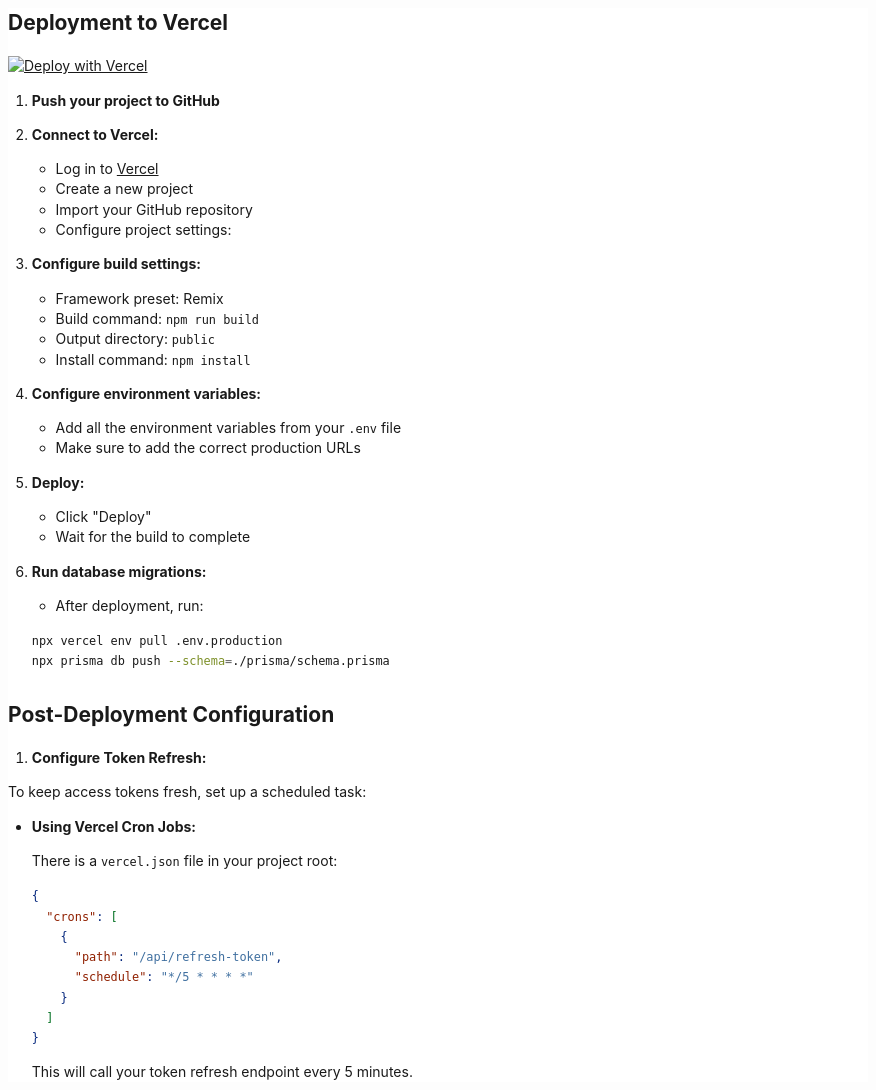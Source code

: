 ## Deployment to Vercel

[![Deploy with Vercel](https://vercel.com/button)](https://vercel.com/new/clone?repository-url=https%3A%2F%2Fgithub.com%2FMrErenK%2Fonedrive-index)

1. **Push your project to GitHub**

2. **Connect to Vercel:**
   - Log in to [Vercel](https://vercel.com)
   - Create a new project
   - Import your GitHub repository
   - Configure project settings:

3. **Configure build settings:**
   - Framework preset: Remix
   - Build command: `npm run build`
   - Output directory: `public`
   - Install command: `npm install`

4. **Configure environment variables:**
   - Add all the environment variables from your `.env` file
   - Make sure to add the correct production URLs

5. **Deploy:**
   - Click "Deploy"
   - Wait for the build to complete

6. **Run database migrations:**
   - After deployment, run:
   ```bash
   npx vercel env pull .env.production
   npx prisma db push --schema=./prisma/schema.prisma
   ```

## Post-Deployment Configuration

1. **Configure Token Refresh:**

To keep access tokens fresh, set up a scheduled task:

- **Using Vercel Cron Jobs:**

  There is a `vercel.json` file in your project root:

  ```json
  {
    "crons": [
      {
        "path": "/api/refresh-token",
        "schedule": "*/5 * * * *"
      }
    ]
  }
  ```

  This will call your token refresh endpoint every 5 minutes.
